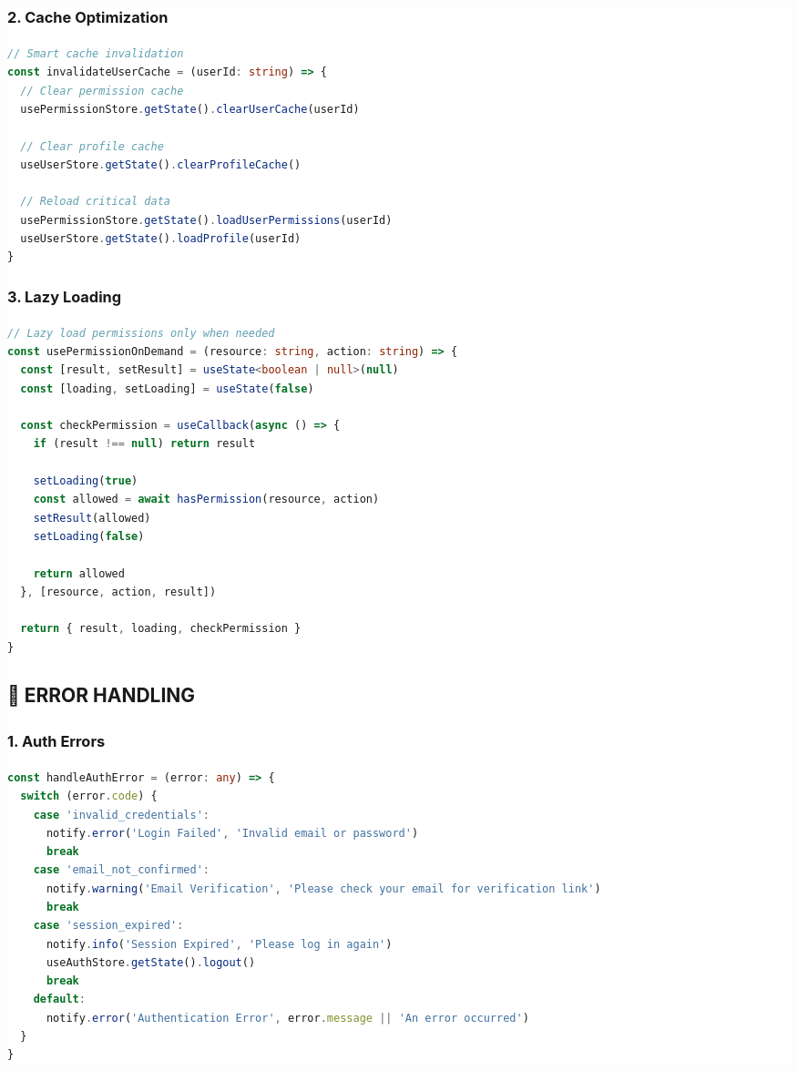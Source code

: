 ### **2. Cache Optimization**
```typescript
// Smart cache invalidation
const invalidateUserCache = (userId: string) => {
  // Clear permission cache
  usePermissionStore.getState().clearUserCache(userId)
  
  // Clear profile cache
  useUserStore.getState().clearProfileCache()
  
  // Reload critical data
  usePermissionStore.getState().loadUserPermissions(userId)
  useUserStore.getState().loadProfile(userId)
}
```

### **3. Lazy Loading**
```typescript
// Lazy load permissions only when needed
const usePermissionOnDemand = (resource: string, action: string) => {
  const [result, setResult] = useState<boolean | null>(null)
  const [loading, setLoading] = useState(false)
  
  const checkPermission = useCallback(async () => {
    if (result !== null) return result
    
    setLoading(true)
    const allowed = await hasPermission(resource, action)
    setResult(allowed)
    setLoading(false)
    
    return allowed
  }, [resource, action, result])
  
  return { result, loading, checkPermission }
}
```

## 🚨 ERROR HANDLING

### **1. Auth Errors**
```typescript
const handleAuthError = (error: any) => {
  switch (error.code) {
    case 'invalid_credentials':
      notify.error('Login Failed', 'Invalid email or password')
      break
    case 'email_not_confirmed':
      notify.warning('Email Verification', 'Please check your email for verification link')
      break
    case 'session_expired':
      notify.info('Session Expired', 'Please log in again')
      useAuthStore.getState().logout()
      break
    default:
      notify.error('Authentication Error', error.message || 'An error occurred')
  }
}
```
